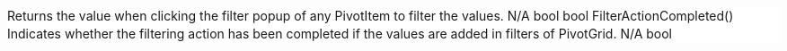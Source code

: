 </td>
<td>
Returns the value when clicking the filter popup of any PivotItem to filter the values.
</td>
<td>
N/A
</td>
<td>
bool
</td>
</tr>
<tr>
<td>
bool FilterActionCompleted()
</td>
<td>
Indicates whether the filtering action has been completed if the values are added in filters of PivotGrid.
</td>
<td>
N/A
</td>
<td>
bool
</td>
</tr>
</table>
